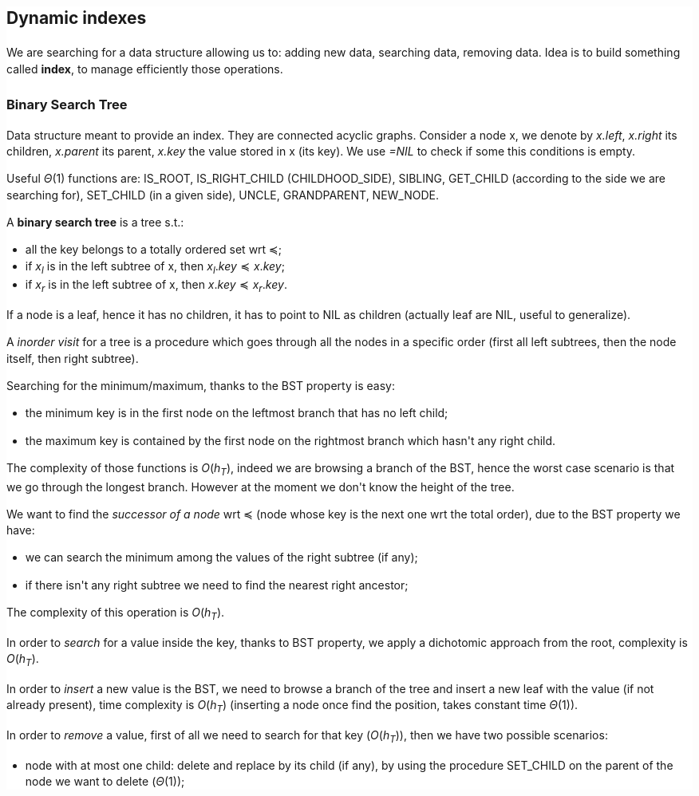## Dynamic indexes

We are searching for a data structure allowing us to: adding new data, searching data, removing data. Idea is to build something called **index**, to manage efficiently those operations.

### Binary Search Tree

Data structure meant to provide an index. They are connected acyclic graphs. Consider a node x, we denote by *x.left*, *x.right* its children, *x.parent* its parent, *x.key* the value stored in x (its key). We use *=NIL* to check if some this conditions is empty.

Useful $\Theta(1)$ functions are: IS_ROOT, IS_RIGHT_CHILD (CHILDHOOD_SIDE), SIBLING, GET_CHILD (according to the side we are searching for), SET_CHILD (in a given side), UNCLE, GRANDPARENT, NEW_NODE.

A **binary search tree** is a tree s.t.:
 * all the key belongs to a totally ordered set wrt $\preceq$;
 * if $x_l$ is in the left subtree of x, then $x_l.key\preceq x.key$;
 * if $x_r$ is in the left subtree of x, then $x.key\preceq x_r.key$.

If a node is a leaf, hence it has no children, it has to point to NIL as children (actually leaf are NIL, useful to generalize).

A *inorder visit* for a tree is a procedure which goes through all the nodes in a specific order (first all left subtrees, then the node itself, then right subtree).

Searching for the minimum/maximum, thanks to the BST property is easy:

  * the minimum key is in the first node on the leftmost branch that has no left child;

  * the maximum key is contained by the first node on the rightmost branch which hasn't any right child.    

The complexity of those functions is $O(h_T)$, indeed we are browsing a branch of the BST, hence the worst case scenario is that we go through the longest branch. However at the moment we don't know the height of the tree.

We want to find the *successor of a node* wrt $\preceq$ (node whose key is the next one wrt the total order), due to the BST property we have:

  * we can search the minimum among the values of the right subtree (if any);

  * if there isn't any right subtree we need to find the nearest right ancestor;   

The complexity of this operation is $O(h_T)$.

In order to *search* for a value inside the key, thanks to BST property, we apply a dichotomic approach from the root, complexity is $O(h_T)$.

In order to *insert* a new value is the BST, we need to browse a branch of the tree and insert a new leaf with the value (if not already present), time complexity is $O(h_T)$ (inserting a node once find the position, takes constant time $\Theta(1)$).

In order to *remove* a value, first of all we need to search for that key ($O(h_T)$), then we have two possible scenarios:

  * node with at most one child: delete and replace by its child (if any), by using the procedure SET_CHILD on the parent of the node we want to delete ($\Theta(1)$);
